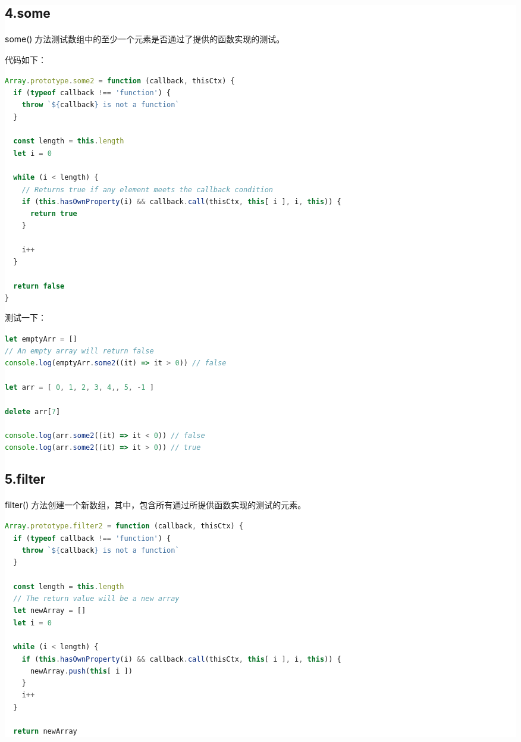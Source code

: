 ## **4.some**

some() 方法测试数组中的至少一个元素是否通过了提供的函数实现的测试。

代码如下：

```js
Array.prototype.some2 = function (callback, thisCtx) {
  if (typeof callback !== 'function') {
    throw `${callback} is not a function`
  }

  const length = this.length
  let i = 0

  while (i < length) {
    // Returns true if any element meets the callback condition
    if (this.hasOwnProperty(i) && callback.call(thisCtx, this[ i ], i, this)) {
      return true
    }

    i++
  }

  return false
}
```

测试一下：

```js
let emptyArr = []
// An empty array will return false
console.log(emptyArr.some2((it) => it > 0)) // false

let arr = [ 0, 1, 2, 3, 4,, 5, -1 ]

delete arr[7]

console.log(arr.some2((it) => it < 0)) // false
console.log(arr.some2((it) => it > 0)) // true
```

## **5.filter**

filter() 方法创建一个新数组，其中，包含所有通过所提供函数实现的测试的元素。

```js
Array.prototype.filter2 = function (callback, thisCtx) {
  if (typeof callback !== 'function') {
    throw `${callback} is not a function`
  }

  const length = this.length
  // The return value will be a new array
  let newArray = []
  let i = 0

  while (i < length) {
    if (this.hasOwnProperty(i) && callback.call(thisCtx, this[ i ], i, this)) {
      newArray.push(this[ i ])
    }
    i++
  }

  return newArray
```